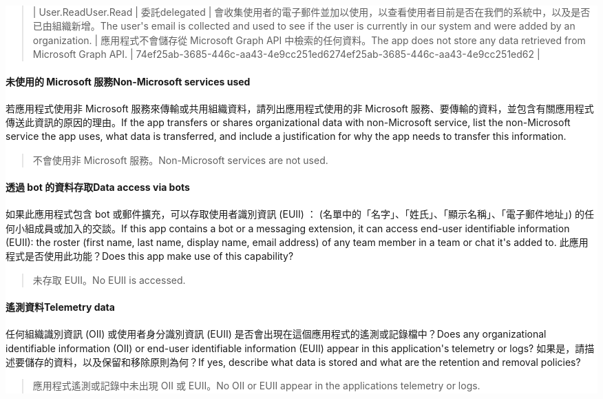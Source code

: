 >| <span data-ttu-id="cfbf7-132">User.Read</span><span class="sxs-lookup"><span data-stu-id="cfbf7-132">User.Read</span></span> | <span data-ttu-id="cfbf7-133">委託</span><span class="sxs-lookup"><span data-stu-id="cfbf7-133">delegated</span></span> | <span data-ttu-id="cfbf7-134">會收集使用者的電子郵件並加以使用，以查看使用者目前是否在我們的系統中，以及是否已由組織新增。</span><span class="sxs-lookup"><span data-stu-id="cfbf7-134">The user's email is collected and used to see if the user is currently in our system and were added by an organization.</span></span> | <span data-ttu-id="cfbf7-135">應用程式不會儲存從 Microsoft Graph API 中檢索的任何資料。</span><span class="sxs-lookup"><span data-stu-id="cfbf7-135">The app does not store any data retrieved from Microsoft Graph API.</span></span> | <span data-ttu-id="cfbf7-136">74ef25ab-3685-446c-aa43-4e9cc251ed62</span><span class="sxs-lookup"><span data-stu-id="cfbf7-136">74ef25ab-3685-446c-aa43-4e9cc251ed62</span></span> |


#### <a name="non-microsoft-services-used"></a><span data-ttu-id="cfbf7-137">未使用的 Microsoft 服務</span><span class="sxs-lookup"><span data-stu-id="cfbf7-137">Non-Microsoft services used</span></span>

<span data-ttu-id="cfbf7-138">若應用程式使用非 Microsoft 服務來傳輸或共用組織資料，請列出應用程式使用的非 Microsoft 服務、要傳輸的資料，並包含有關應用程式傳送此資訊的原因的理由。</span><span class="sxs-lookup"><span data-stu-id="cfbf7-138">If the app transfers or shares organizational data with non-Microsoft service, list the non-Microsoft service the app uses, what data is transferred, and include a justification for why the app needs to transfer this information.</span></span>

><span data-ttu-id="cfbf7-139">不會使用非 Microsoft 服務。</span><span class="sxs-lookup"><span data-stu-id="cfbf7-139">Non-Microsoft services are not used.</span></span>

#### <a name="data-access-via-bots"></a><span data-ttu-id="cfbf7-140">透過 bot 的資料存取</span><span class="sxs-lookup"><span data-stu-id="cfbf7-140">Data access via bots</span></span>

<span data-ttu-id="cfbf7-141">如果此應用程式包含 bot 或郵件擴充，可以存取使用者識別資訊 (EUII) ： (名單中的「名字」、「姓氏」、「顯示名稱」、「電子郵件地址」) 的任何小組成員或加入的交談。</span><span class="sxs-lookup"><span data-stu-id="cfbf7-141">If this app contains a bot or a messaging extension, it can access end-user identifiable information (EUII): the roster (first name, last name, display name, email address) of any team member in a team or chat it's added to.</span></span> <span data-ttu-id="cfbf7-142">此應用程式是否使用此功能？</span><span class="sxs-lookup"><span data-stu-id="cfbf7-142">Does this app make use of this capability?</span></span>

><span data-ttu-id="cfbf7-143">未存取 EUII。</span><span class="sxs-lookup"><span data-stu-id="cfbf7-143">No EUII is accessed.</span></span>


#### <a name="telemetry-data"></a><span data-ttu-id="cfbf7-144">遙測資料</span><span class="sxs-lookup"><span data-stu-id="cfbf7-144">Telemetry data</span></span>

<span data-ttu-id="cfbf7-145">任何組織識別資訊 (OII) 或使用者身分識別資訊 (EUII) 是否會出現在這個應用程式的遙測或記錄檔中？</span><span class="sxs-lookup"><span data-stu-id="cfbf7-145">Does any organizational identifiable information (OII) or end-user identifiable information (EUII) appear in this application's telemetry or logs?</span></span> <span data-ttu-id="cfbf7-146">如果是，請描述要儲存的資料，以及保留和移除原則為何？</span><span class="sxs-lookup"><span data-stu-id="cfbf7-146">If yes, describe what data is stored and what are the retention and removal policies?</span></span>

><span data-ttu-id="cfbf7-147">應用程式遙測或記錄中未出現 OII 或 EUII。</span><span class="sxs-lookup"><span data-stu-id="cfbf7-147">No OII or EUII appear in the applications telemetry or logs.</span></span>
